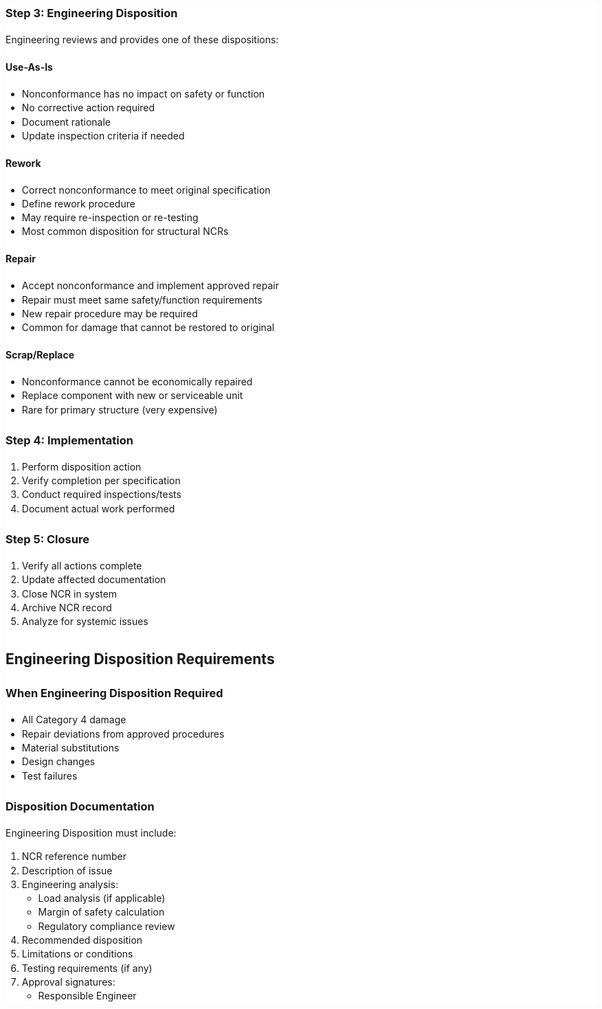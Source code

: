 ### Step 3: Engineering Disposition
Engineering reviews and provides one of these dispositions:

#### Use-As-Is
- Nonconformance has no impact on safety or function
- No corrective action required
- Document rationale
- Update inspection criteria if needed

#### Rework
- Correct nonconformance to meet original specification
- Define rework procedure
- May require re-inspection or re-testing
- Most common disposition for structural NCRs

#### Repair
- Accept nonconformance and implement approved repair
- Repair must meet same safety/function requirements
- New repair procedure may be required
- Common for damage that cannot be restored to original

#### Scrap/Replace
- Nonconformance cannot be economically repaired
- Replace component with new or serviceable unit
- Rare for primary structure (very expensive)

### Step 4: Implementation
1. Perform disposition action
2. Verify completion per specification
3. Conduct required inspections/tests
4. Document actual work performed

### Step 5: Closure
1. Verify all actions complete
2. Update affected documentation
3. Close NCR in system
4. Archive NCR record
5. Analyze for systemic issues

## Engineering Disposition Requirements

### When Engineering Disposition Required
- All Category 4 damage
- Repair deviations from approved procedures
- Material substitutions
- Design changes
- Test failures

### Disposition Documentation
Engineering Disposition must include:
1. NCR reference number
2. Description of issue
3. Engineering analysis:
   - Load analysis (if applicable)
   - Margin of safety calculation
   - Regulatory compliance review
4. Recommended disposition
5. Limitations or conditions
6. Testing requirements (if any)
7. Approval signatures:
   - Responsible Engineer